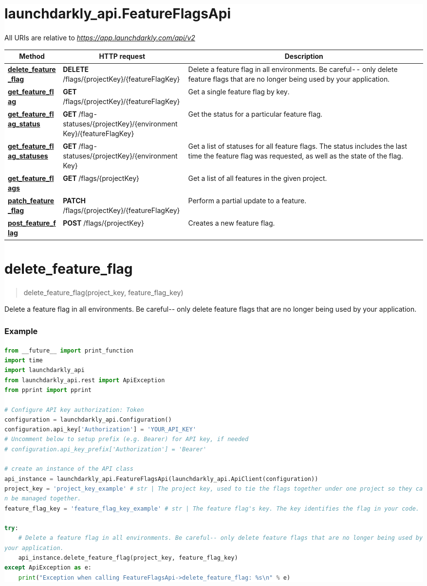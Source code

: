 # launchdarkly_api.FeatureFlagsApi

All URIs are relative to *https://app.launchdarkly.com/api/v2*

Method | HTTP request | Description
------------- | ------------- | -------------
[**delete_feature_flag**](FeatureFlagsApi.md#delete_feature_flag) | **DELETE** /flags/{projectKey}/{featureFlagKey} | Delete a feature flag in all environments. Be careful-- only delete feature flags that are no longer being used by your application.
[**get_feature_flag**](FeatureFlagsApi.md#get_feature_flag) | **GET** /flags/{projectKey}/{featureFlagKey} | Get a single feature flag by key.
[**get_feature_flag_status**](FeatureFlagsApi.md#get_feature_flag_status) | **GET** /flag-statuses/{projectKey}/{environmentKey}/{featureFlagKey} | Get the status for a particular feature flag.
[**get_feature_flag_statuses**](FeatureFlagsApi.md#get_feature_flag_statuses) | **GET** /flag-statuses/{projectKey}/{environmentKey} | Get a list of statuses for all feature flags. The status includes the last time the feature flag was requested, as well as the state of the flag.
[**get_feature_flags**](FeatureFlagsApi.md#get_feature_flags) | **GET** /flags/{projectKey} | Get a list of all features in the given project.
[**patch_feature_flag**](FeatureFlagsApi.md#patch_feature_flag) | **PATCH** /flags/{projectKey}/{featureFlagKey} | Perform a partial update to a feature.
[**post_feature_flag**](FeatureFlagsApi.md#post_feature_flag) | **POST** /flags/{projectKey} | Creates a new feature flag.


# **delete_feature_flag**
> delete_feature_flag(project_key, feature_flag_key)

Delete a feature flag in all environments. Be careful-- only delete feature flags that are no longer being used by your application.

### Example
```python
from __future__ import print_function
import time
import launchdarkly_api
from launchdarkly_api.rest import ApiException
from pprint import pprint

# Configure API key authorization: Token
configuration = launchdarkly_api.Configuration()
configuration.api_key['Authorization'] = 'YOUR_API_KEY'
# Uncomment below to setup prefix (e.g. Bearer) for API key, if needed
# configuration.api_key_prefix['Authorization'] = 'Bearer'

# create an instance of the API class
api_instance = launchdarkly_api.FeatureFlagsApi(launchdarkly_api.ApiClient(configuration))
project_key = 'project_key_example' # str | The project key, used to tie the flags together under one project so they can be managed together.
feature_flag_key = 'feature_flag_key_example' # str | The feature flag's key. The key identifies the flag in your code.

try:
    # Delete a feature flag in all environments. Be careful-- only delete feature flags that are no longer being used by your application.
    api_instance.delete_feature_flag(project_key, feature_flag_key)
except ApiException as e:
    print("Exception when calling FeatureFlagsApi->delete_feature_flag: %s\n" % e)
```
